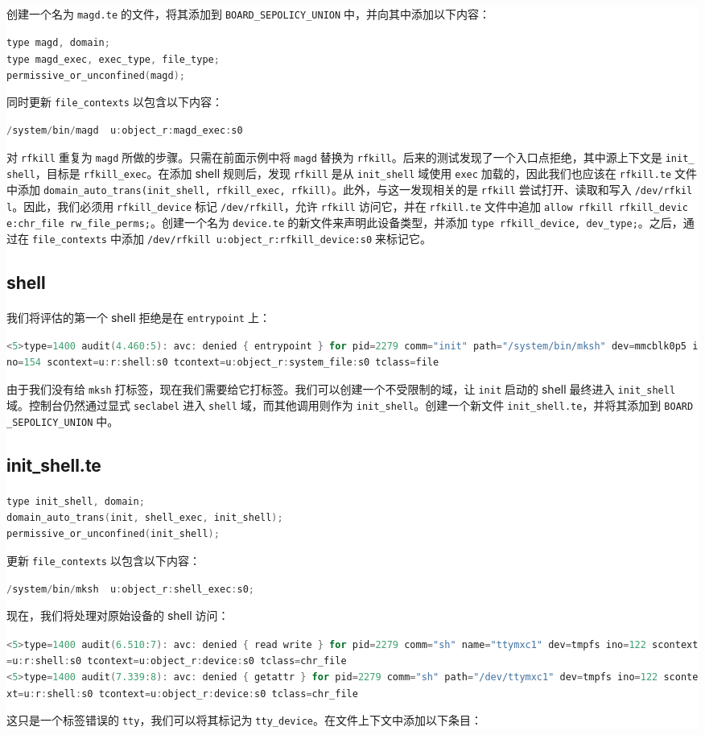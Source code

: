 创建一个名为 `magd.te` 的文件，将其添加到 `BOARD_SEPOLICY_UNION` 中，并向其中添加以下内容：

```kt
type magd, domain;
type magd_exec, exec_type, file_type;
permissive_or_unconfined(magd);
```

同时更新 `file_contexts` 以包含以下内容：

```kt
/system/bin/magd  u:object_r:magd_exec:s0
```

对 `rfkill` 重复为 `magd` 所做的步骤。只需在前面示例中将 `magd` 替换为 `rfkill`。后来的测试发现了一个入口点拒绝，其中源上下文是 `init_shell`，目标是 `rfkill_exec`。在添加 shell 规则后，发现 `rfkill` 是从 `init_shell` 域使用 `exec` 加载的，因此我们也应该在 `rfkill.te` 文件中添加 `domain_auto_trans(init_shell, rfkill_exec, rfkill)`。此外，与这一发现相关的是 `rfkill` 尝试打开、读取和写入 `/dev/rfkill`。因此，我们必须用 `rfkill_device` 标记 `/dev/rfkill`，允许 `rfkill` 访问它，并在 `rfkill.te` 文件中追加 `allow rfkill rfkill_device:chr_file rw_file_perms;`。创建一个名为 `device.te` 的新文件来声明此设备类型，并添加 `type rfkill_device, dev_type;`。之后，通过在 `file_contexts` 中添加 `/dev/rfkill u:object_r:rfkill_device:s0` 来标记它。

## shell

我们将评估的第一个 shell 拒绝是在 `entrypoint` 上：

```kt
<5>type=1400 audit(4.460:5): avc: denied { entrypoint } for pid=2279 comm="init" path="/system/bin/mksh" dev=mmcblk0p5 ino=154 scontext=u:r:shell:s0 tcontext=u:object_r:system_file:s0 tclass=file
```

由于我们没有给 `mksh` 打标签，现在我们需要给它打标签。我们可以创建一个不受限制的域，让 `init` 启动的 shell 最终进入 `init_shell` 域。控制台仍然通过显式 `seclabel` 进入 `shell` 域，而其他调用则作为 `init_shell`。创建一个新文件 `init_shell.te`，并将其添加到 `BOARD_SEPOLICY_UNION` 中。

## init_shell.te

```kt
type init_shell, domain;
domain_auto_trans(init, shell_exec, init_shell);
permissive_or_unconfined(init_shell);
```

更新 `file_contexts` 以包含以下内容：

```kt
/system/bin/mksh  u:object_r:shell_exec:s0;
```

现在，我们将处理对原始设备的 shell 访问：

```kt
<5>type=1400 audit(6.510:7): avc: denied { read write } for pid=2279 comm="sh" name="ttymxc1" dev=tmpfs ino=122 scontext=u:r:shell:s0 tcontext=u:object_r:device:s0 tclass=chr_file
<5>type=1400 audit(7.339:8): avc: denied { getattr } for pid=2279 comm="sh" path="/dev/ttymxc1" dev=tmpfs ino=122 scontext=u:r:shell:s0 tcontext=u:object_r:device:s0 tclass=chr_file

```

这只是一个标签错误的 `tty`，我们可以将其标记为 `tty_device`。在文件上下文中添加以下条目：
